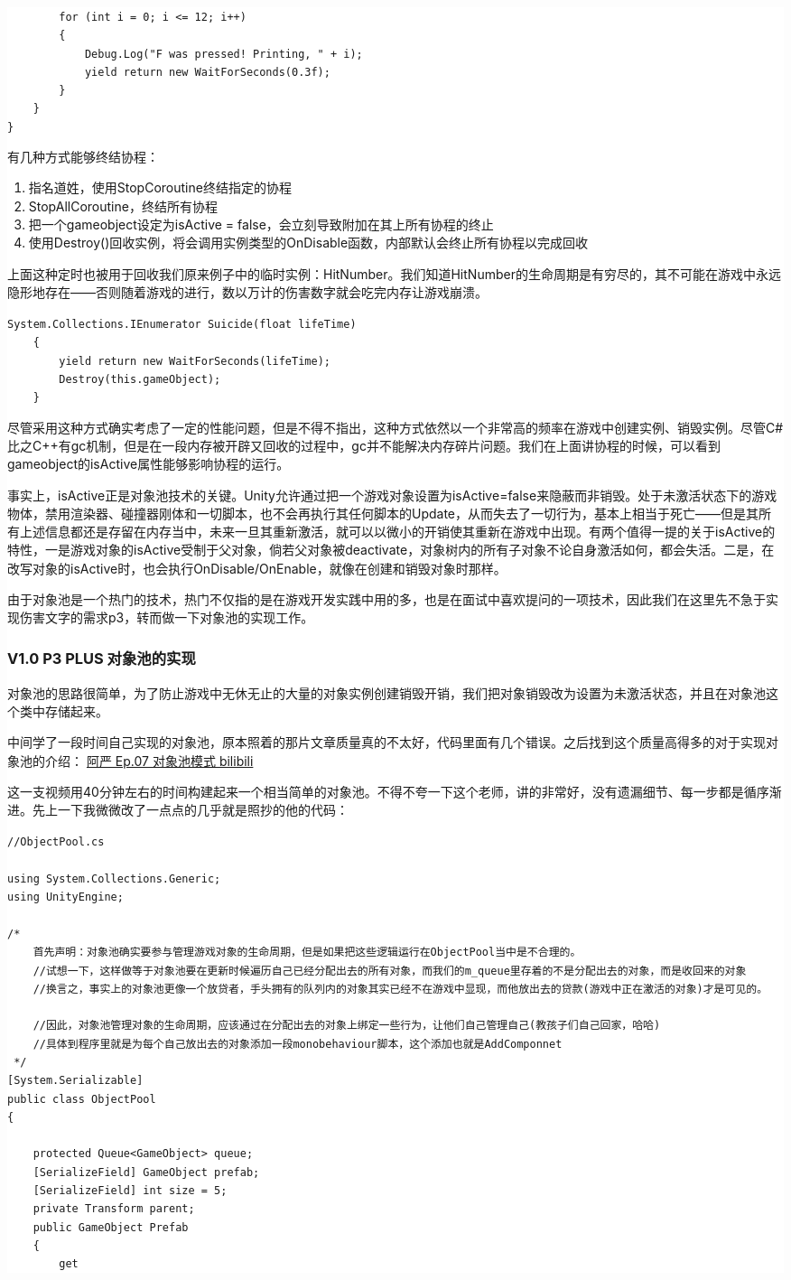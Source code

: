 ```
        for (int i = 0; i <= 12; i++)
        {
            Debug.Log("F was pressed! Printing, " + i);
            yield return new WaitForSeconds(0.3f);
        }
    }
}
```
有几种方式能够终结协程：
1. 指名道姓，使用StopCoroutine终结指定的协程
2. StopAllCoroutine，终结所有协程
3. 把一个gameobject设定为isActive = false，会立刻导致附加在其上所有协程的终止
4. 使用Destroy()回收实例，将会调用实例类型的OnDisable函数，内部默认会终止所有协程以完成回收

上面这种定时也被用于回收我们原来例子中的临时实例：HitNumber。我们知道HitNumber的生命周期是有穷尽的，其不可能在游戏中永远隐形地存在——否则随着游戏的进行，数以万计的伤害数字就会吃完内存让游戏崩溃。

```
System.Collections.IEnumerator Suicide(float lifeTime)
    {
        yield return new WaitForSeconds(lifeTime);
        Destroy(this.gameObject);
    }
```
尽管采用这种方式确实考虑了一定的性能问题，但是不得不指出，这种方式依然以一个非常高的频率在游戏中创建实例、销毁实例。尽管C#比之C++有gc机制，但是在一段内存被开辟又回收的过程中，gc并不能解决内存碎片问题。我们在上面讲协程的时候，可以看到gameobject的isActive属性能够影响协程的运行。

事实上，isActive正是对象池技术的关键。Unity允许通过把一个游戏对象设置为isActive=false来隐蔽而非销毁。处于未激活状态下的游戏物体，禁用渲染器、碰撞器刚体和一切脚本，也不会再执行其任何脚本的Update，从而失去了一切行为，基本上相当于死亡——但是其所有上述信息都还是存留在内存当中，未来一旦其重新激活，就可以以微小的开销使其重新在游戏中出现。有两个值得一提的关于isActive的特性，一是游戏对象的isActive受制于父对象，倘若父对象被deactivate，对象树内的所有子对象不论自身激活如何，都会失活。二是，在改写对象的isActive时，也会执行OnDisable/OnEnable，就像在创建和销毁对象时那样。

由于对象池是一个热门的技术，热门不仅指的是在游戏开发实践中用的多，也是在面试中喜欢提问的一项技术，因此我们在这里先不急于实现伤害文字的需求p3，转而做一下对象池的实现工作。

### V1.0 P3 PLUS 对象池的实现
对象池的思路很简单，为了防止游戏中无休无止的大量的对象实例创建销毁开销，我们把对象销毁改为设置为未激活状态，并且在对象池这个类中存储起来。

中间学了一段时间自己实现的对象池，原本照着的那片文章质量真的不太好，代码里面有几个错误。之后找到这个质量高得多的对于实现对象池的介绍：
[阿严 Ep.07 对象池模式 bilibili](https://www.bilibili.com/video/BV1oV411J7Sw/)

这一支视频用40分钟左右的时间构建起来一个相当简单的对象池。不得不夸一下这个老师，讲的非常好，没有遗漏细节、每一步都是循序渐进。先上一下我微微改了一点点的几乎就是照抄的他的代码：
```
//ObjectPool.cs

using System.Collections.Generic;
using UnityEngine;

/*
    首先声明：对象池确实要参与管理游戏对象的生命周期，但是如果把这些逻辑运行在ObjectPool当中是不合理的。
    //试想一下，这样做等于对象池要在更新时候遍历自己已经分配出去的所有对象，而我们的m_queue里存着的不是分配出去的对象，而是收回来的对象
    //换言之，事实上的对象池更像一个放贷者，手头拥有的队列内的对象其实已经不在游戏中显现，而他放出去的贷款(游戏中正在激活的对象)才是可见的。

    //因此，对象池管理对象的生命周期，应该通过在分配出去的对象上绑定一些行为，让他们自己管理自己(教孩子们自己回家，哈哈)
    //具体到程序里就是为每个自己放出去的对象添加一段monobehaviour脚本，这个添加也就是AddComponnet
 */
[System.Serializable]
public class ObjectPool
{

    protected Queue<GameObject> queue;
    [SerializeField] GameObject prefab;
    [SerializeField] int size = 5;
    private Transform parent;
    public GameObject Prefab
    {
        get
```